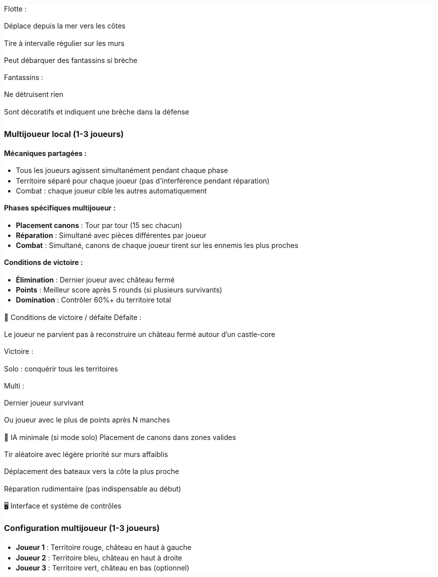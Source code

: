 Flotte :

Déplace depuis la mer vers les côtes

Tire à intervalle régulier sur les murs

Peut débarquer des fantassins si brèche

Fantassins :

Ne détruisent rien

Sont décoratifs et indiquent une brèche dans la défense

### Multijoueur local (1-3 joueurs)
**Mécaniques partagées :**
- Tous les joueurs agissent simultanément pendant chaque phase
- Territoire séparé pour chaque joueur (pas d'interférence pendant réparation)
- Combat : chaque joueur cible les autres automatiquement

**Phases spécifiques multijoueur :**
- **Placement canons** : Tour par tour (15 sec chacun) 
- **Réparation** : Simultané avec pièces différentes par joueur
- **Combat** : Simultané, canons de chaque joueur tirent sur les ennemis les plus proches

**Conditions de victoire :**
- **Élimination** : Dernier joueur avec château fermé
- **Points** : Meilleur score après 5 rounds (si plusieurs survivants)
- **Domination** : Contrôler 60%+ du territoire total

🏁 Conditions de victoire / défaite
Défaite :

Le joueur ne parvient pas à reconstruire un château fermé autour d’un castle-core

Victoire :

Solo : conquérir tous les territoires

Multi :

Dernier joueur survivant

Ou joueur avec le plus de points après N manches

🧠 IA minimale (si mode solo)
Placement de canons dans zones valides

Tir aléatoire avec légère priorité sur murs affaiblis

Déplacement des bateaux vers la côte la plus proche

Réparation rudimentaire (pas indispensable au début)

🖥️ Interface et système de contrôles

### Configuration multijoueur (1-3 joueurs)
- **Joueur 1** : Territoire rouge, château en haut à gauche
- **Joueur 2** : Territoire bleu, château en haut à droite  
- **Joueur 3** : Territoire vert, château en bas (optionnel)

